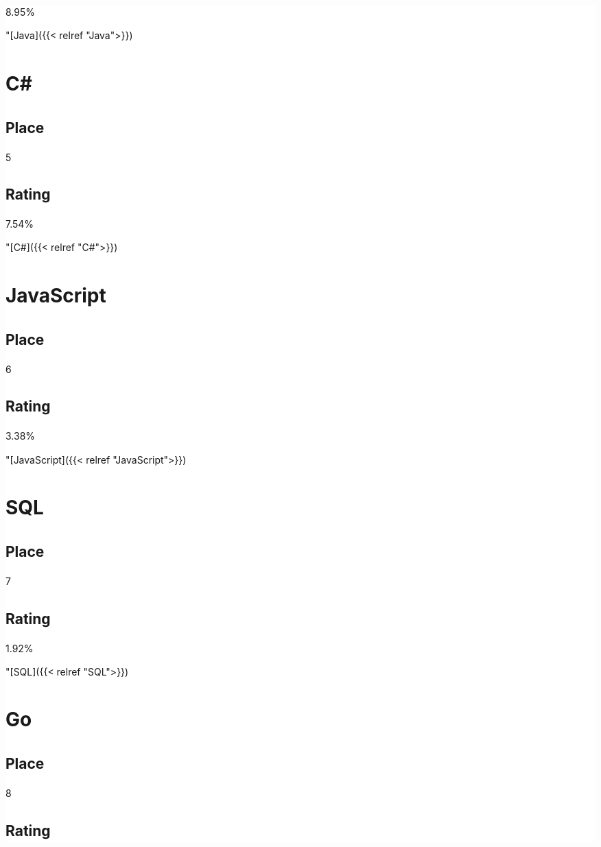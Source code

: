 
8.95%

"[Java]({{< relref "Java">}})
# C#

## Place


5
## Rating


7.54%

"[C#]({{< relref "C#">}})
# JavaScript

## Place


6
## Rating


3.38%

"[JavaScript]({{< relref "JavaScript">}})
# SQL

## Place


7
## Rating


1.92%

"[SQL]({{< relref "SQL">}})
# Go

## Place


8
## Rating
